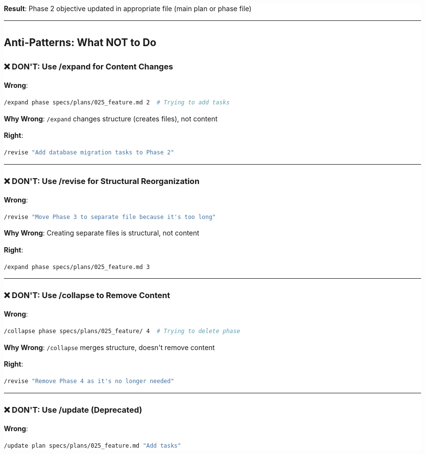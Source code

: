 **Result**: Phase 2 objective updated in appropriate file (main plan or phase file)

---

## Anti-Patterns: What NOT to Do

### ❌ DON'T: Use /expand for Content Changes

**Wrong**:
```bash
/expand phase specs/plans/025_feature.md 2  # Trying to add tasks
```

**Why Wrong**: `/expand` changes structure (creates files), not content

**Right**:
```bash
/revise "Add database migration tasks to Phase 2"
```

---

### ❌ DON'T: Use /revise for Structural Reorganization

**Wrong**:
```bash
/revise "Move Phase 3 to separate file because it's too long"
```

**Why Wrong**: Creating separate files is structural, not content

**Right**:
```bash
/expand phase specs/plans/025_feature.md 3
```

---

### ❌ DON'T: Use /collapse to Remove Content

**Wrong**:
```bash
/collapse phase specs/plans/025_feature/ 4  # Trying to delete phase
```

**Why Wrong**: `/collapse` merges structure, doesn't remove content

**Right**:
```bash
/revise "Remove Phase 4 as it's no longer needed"
```

---

### ❌ DON'T: Use /update (Deprecated)

**Wrong**:
```bash
/update plan specs/plans/025_feature.md "Add tasks"
```
